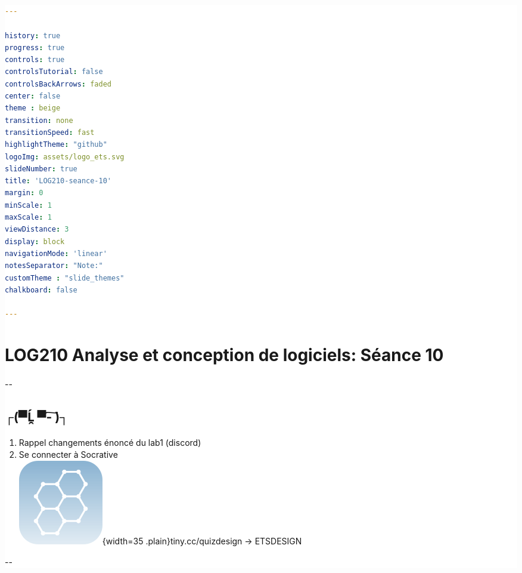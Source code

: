 ```yaml
---

history: true
progress: true
controls: true
controlsTutorial: false
controlsBackArrows: faded
center: false
theme : beige
transition: none
transitionSpeed: fast
highlightTheme: "github"
logoImg: assets/logo_ets.svg
slideNumber: true
title: 'LOG210-seance-10'
margin: 0
minScale: 1
maxScale: 1
viewDistance: 3
display: block
navigationMode: 'linear'
notesSeparator: "Note:"
customTheme : "slide_themes"
chalkboard: false

---
```



# LOG210 Analyse et conception de logiciels: Séance 10

--



## ┌(▀Ĺ̯ ▀-͠ )┐

1. Rappel changements énoncé du lab1 (discord)
1. Se connecter à Socrative  
![socrative_logo](assets/logo-socrative.png){width=35 .plain}tiny.cc/quizdesign $\rightarrow$ ETSDESIGN

--


